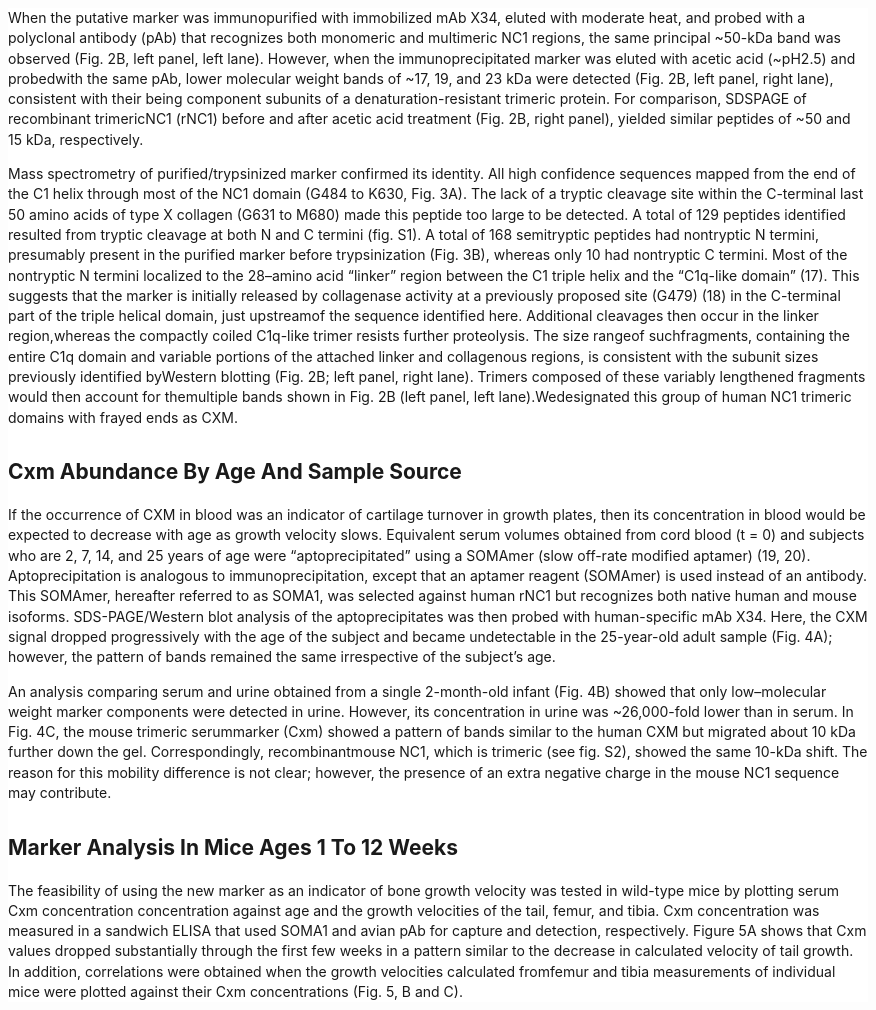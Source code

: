 When the putative marker was immunopurified with immobilized mAb X34, eluted with moderate heat, and probed with a polyclonal antibody (pAb) that recognizes both monomeric and multimeric NC1 regions, the same principal ~50-kDa band was observed (Fig. 2B, left panel, left lane). However, when the immunoprecipitated marker was eluted with acetic acid (~pH2.5) and probedwith the same pAb, lower molecular weight bands of ~17, 19, and 23 kDa were detected (Fig. 2B, left panel, right lane), consistent with their being component subunits of a denaturation-resistant trimeric protein. For comparison, SDSPAGE of recombinant trimericNC1 (rNC1) before and after acetic acid treatment (Fig. 2B, right panel), yielded similar peptides of ~50 and 15 kDa, respectively.

Mass spectrometry of purified/trypsinized marker confirmed its identity. All high confidence sequences mapped from the end of the C1 helix through most of the NC1 domain (G484 to K630, Fig. 3A). The lack of a tryptic cleavage site within the C-terminal last 50 amino acids of type X collagen (G631 to M680) made this peptide too large to be detected. A total of 129 peptides identified resulted from tryptic cleavage at both N and C termini (fig. S1). A total of 168 semitryptic peptides had nontryptic N termini, presumably present in the purified marker before trypsinization (Fig. 3B), whereas only 10 had nontryptic C termini. Most of the nontryptic N termini localized to the 28–amino acid “linker” region between the C1 triple helix and the “C1q-like domain” (17). This suggests that the marker is initially released by collagenase activity at a previously proposed site (G479) (18) in the C-terminal part of the triple helical domain, just upstreamof the sequence identified here. Additional cleavages then occur in the linker region,whereas the compactly coiled C1q-like trimer resists further proteolysis. The size rangeof suchfragments, containing the entire C1q domain and variable portions of the attached linker and collagenous regions, is consistent with the subunit sizes previously identified byWestern blotting (Fig. 2B; left panel, right lane). Trimers composed of these variably lengthened fragments would then account for themultiple bands shown in Fig. 2B (left panel, left lane).Wedesignated this group of human NC1 trimeric domains with frayed ends as CXM.

## Cxm Abundance By Age And Sample Source

If the occurrence of CXM in blood was an indicator of cartilage turnover in growth plates, then its concentration in blood would be expected to decrease with age as growth velocity slows. Equivalent serum volumes obtained from cord blood (t = 0) and subjects who are 2, 7, 14, and 25 years of age were “aptoprecipitated” using a SOMAmer (slow off-rate modified aptamer) (19, 20). Aptoprecipitation is analogous to immunoprecipitation, except that an aptamer reagent (SOMAmer) is used instead of an antibody. This SOMAmer, hereafter referred to as SOMA1, was selected against human rNC1 but recognizes both native human and mouse isoforms. SDS-PAGE/Western blot analysis of the aptoprecipitates was then probed with human-specific mAb X34. Here, the CXM signal dropped progressively with the age of the subject and became undetectable in the 25-year-old adult sample (Fig. 4A); however, the pattern of bands remained the same irrespective of the subject’s age.

An analysis comparing serum and urine obtained from a single 2-month-old infant (Fig. 4B) showed that only low–molecular weight marker components were detected in urine. However, its concentration in urine was ~26,000-fold lower than in serum. In Fig. 4C, the mouse trimeric serummarker (Cxm) showed a pattern of bands similar to the human CXM but migrated about 10 kDa further down the gel. Correspondingly, recombinantmouse NC1, which is trimeric (see fig. S2), showed the same 10-kDa shift. The reason for this mobility difference is not clear; however, the presence of an extra negative charge in the mouse NC1 sequence may contribute.

## Marker Analysis In Mice Ages 1 To 12 Weeks

The feasibility of using the new marker as an indicator of bone growth velocity was tested in wild-type mice by plotting serum Cxm concentration concentration against age and the growth velocities of the tail, femur, and tibia. Cxm concentration was measured in a sandwich ELISA that used SOMA1 and avian pAb for capture and detection, respectively. Figure 5A shows that Cxm values dropped substantially through the first few weeks in a pattern similar to the decrease in calculated velocity of tail growth. In addition, correlations were obtained when the growth velocities calculated fromfemur and tibia measurements of individual mice were plotted against their Cxm concentrations (Fig. 5, B and C).

